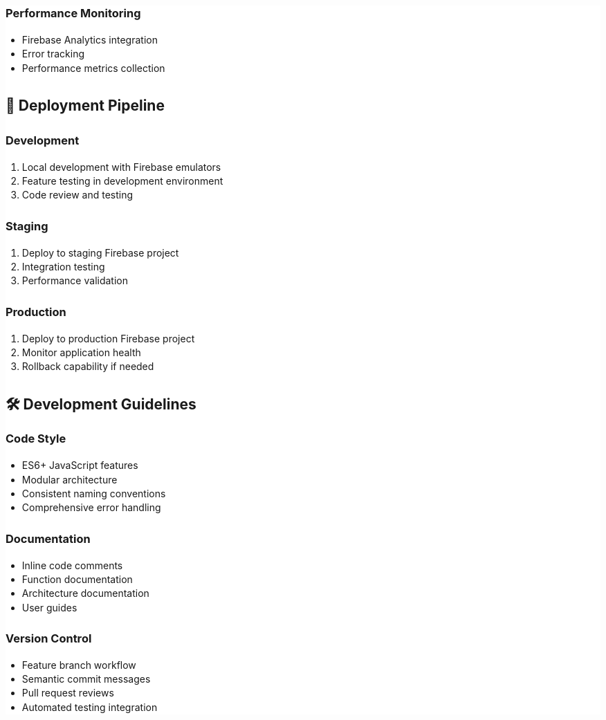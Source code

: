 ### Performance Monitoring

- Firebase Analytics integration
- Error tracking
- Performance metrics collection

## 🔄 Deployment Pipeline

### Development

1. Local development with Firebase emulators
2. Feature testing in development environment
3. Code review and testing

### Staging

1. Deploy to staging Firebase project
2. Integration testing
3. Performance validation

### Production

1. Deploy to production Firebase project
2. Monitor application health
3. Rollback capability if needed

## 🛠️ Development Guidelines

### Code Style

- ES6+ JavaScript features
- Modular architecture
- Consistent naming conventions
- Comprehensive error handling

### Documentation

- Inline code comments
- Function documentation
- Architecture documentation
- User guides

### Version Control

- Feature branch workflow
- Semantic commit messages
- Pull request reviews
- Automated testing integration
